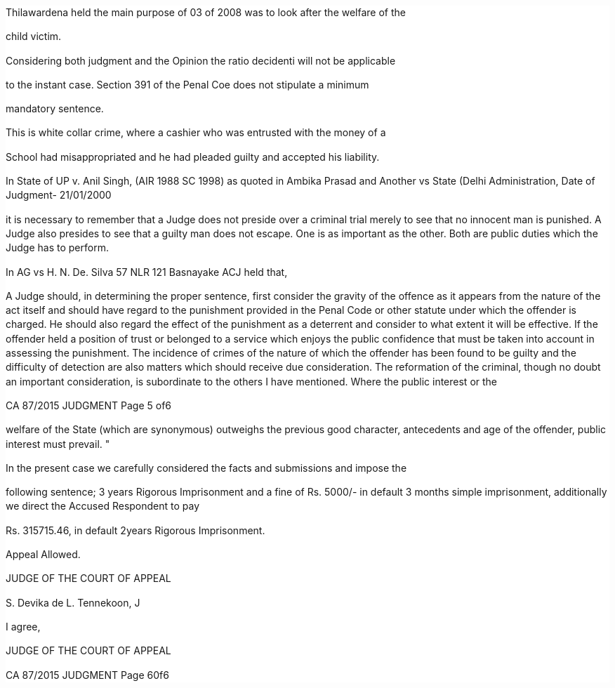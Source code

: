 Thilawardena held the main purpose of 03 of 2008 was to look after the welfare of the

child victim.

Considering both judgment and the Opinion the ratio decidenti will not be applicable

to the instant case. Section 391 of the Penal Coe does not stipulate a minimum

mandatory sentence.

This is white collar crime, where a cashier who was entrusted with the money of a

School had misappropriated and he had pleaded guilty and accepted his liability.

In State of UP v. Anil Singh, (AIR 1988 SC 1998) as quoted in Ambika Prasad and Another vs State (Delhi Administration, Date of Judgment- 21/01/2000

it is necessary to remember that a Judge does not preside over a criminal trial merely to see that no innocent man is punished. A Judge also presides to see that a guilty man does not escape. One is as important as the other. Both are public duties which the Judge has to perform.

In AG vs H. N. De. Silva 57 NLR 121 Basnayake ACJ held that,

A Judge should, in determining the proper sentence, first consider the gravity of the offence as it appears from the nature of the act itself and should have regard to the punishment provided in the Penal Code or other statute under which the offender is charged. He should also regard the effect of the punishment as a deterrent and consider to what extent it will be effective. If the offender held a position of trust or belonged to a service which enjoys the public confidence that must be taken into account in assessing the punishment. The incidence of crimes of the nature of which the offender has been found to be guilty and the difficulty of detection are also matters which should receive due consideration. The reformation of the criminal, though no doubt an important consideration, is subordinate to the others I have mentioned. Where the public interest or the

CA 87/2015 JUDGMENT Page 5 of6

welfare of the State (which are synonymous) outweighs the previous good character, antecedents and age of the offender, public interest must prevail. "

In the present case we carefully considered the facts and submissions and impose the

following sentence; 3 years Rigorous Imprisonment and a fine of Rs. 5000/- in default 3 months simple imprisonment, additionally we direct the Accused Respondent to pay

Rs. 315715.46, in default 2years Rigorous Imprisonment.

Appeal Allowed.

JUDGE OF THE COURT OF APPEAL

S. Devika de L. Tennekoon, J

I agree,

JUDGE OF THE COURT OF APPEAL

CA 87/2015 JUDGMENT Page 60f6